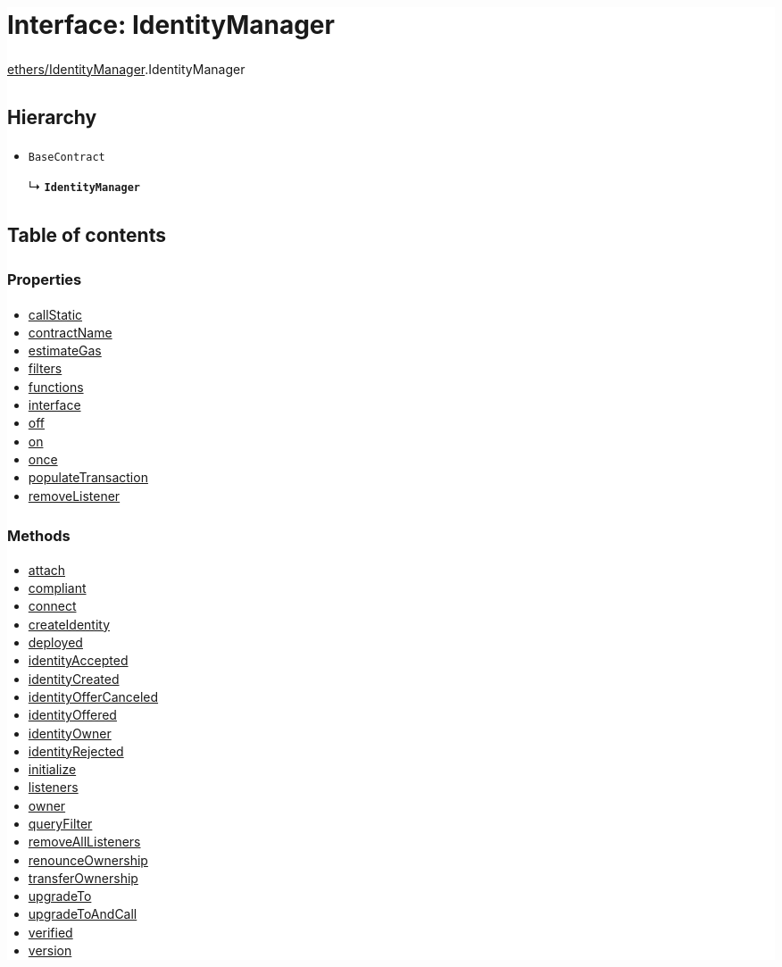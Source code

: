 # Interface: IdentityManager

[ethers/IdentityManager](../modules/ethers_IdentityManager.md).IdentityManager

## Hierarchy

- `BaseContract`

  ↳ **`IdentityManager`**

## Table of contents

### Properties

- [callStatic](ethers_IdentityManager.IdentityManager.md#callstatic)
- [contractName](ethers_IdentityManager.IdentityManager.md#contractname)
- [estimateGas](ethers_IdentityManager.IdentityManager.md#estimategas)
- [filters](ethers_IdentityManager.IdentityManager.md#filters)
- [functions](ethers_IdentityManager.IdentityManager.md#functions)
- [interface](ethers_IdentityManager.IdentityManager.md#interface)
- [off](ethers_IdentityManager.IdentityManager.md#off)
- [on](ethers_IdentityManager.IdentityManager.md#on)
- [once](ethers_IdentityManager.IdentityManager.md#once)
- [populateTransaction](ethers_IdentityManager.IdentityManager.md#populatetransaction)
- [removeListener](ethers_IdentityManager.IdentityManager.md#removelistener)

### Methods

- [attach](ethers_IdentityManager.IdentityManager.md#attach)
- [compliant](ethers_IdentityManager.IdentityManager.md#compliant)
- [connect](ethers_IdentityManager.IdentityManager.md#connect)
- [createIdentity](ethers_IdentityManager.IdentityManager.md#createidentity)
- [deployed](ethers_IdentityManager.IdentityManager.md#deployed)
- [identityAccepted](ethers_IdentityManager.IdentityManager.md#identityaccepted)
- [identityCreated](ethers_IdentityManager.IdentityManager.md#identitycreated)
- [identityOfferCanceled](ethers_IdentityManager.IdentityManager.md#identityoffercanceled)
- [identityOffered](ethers_IdentityManager.IdentityManager.md#identityoffered)
- [identityOwner](ethers_IdentityManager.IdentityManager.md#identityowner)
- [identityRejected](ethers_IdentityManager.IdentityManager.md#identityrejected)
- [initialize](ethers_IdentityManager.IdentityManager.md#initialize)
- [listeners](ethers_IdentityManager.IdentityManager.md#listeners)
- [owner](ethers_IdentityManager.IdentityManager.md#owner)
- [queryFilter](ethers_IdentityManager.IdentityManager.md#queryfilter)
- [removeAllListeners](ethers_IdentityManager.IdentityManager.md#removealllisteners)
- [renounceOwnership](ethers_IdentityManager.IdentityManager.md#renounceownership)
- [transferOwnership](ethers_IdentityManager.IdentityManager.md#transferownership)
- [upgradeTo](ethers_IdentityManager.IdentityManager.md#upgradeto)
- [upgradeToAndCall](ethers_IdentityManager.IdentityManager.md#upgradetoandcall)
- [verified](ethers_IdentityManager.IdentityManager.md#verified)
- [version](ethers_IdentityManager.IdentityManager.md#version)
